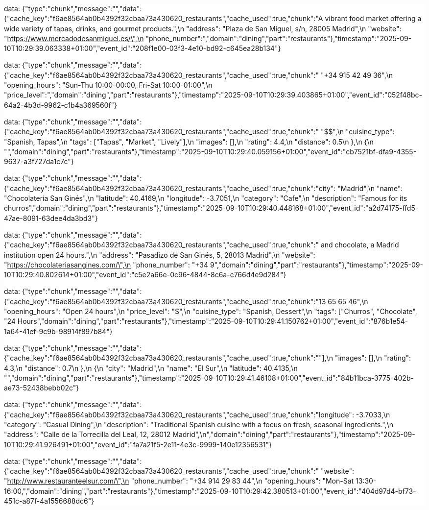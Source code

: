 data: {"type":"chunk","message":"","data":{"cache_key":"f6ae8564ab0b4392f32cbaa73a430620_restaurants","cache_used":true,"chunk":"A vibrant food market offering a wide variety of tapas, drinks, and gourmet products.\",\n            \"address\": \"Plaza de San Miguel, s/n, 28005 Madrid\",\n            \"website\": \"https://www.mercadodesanmiguel.es/\",\n            \"phone_number\":","domain":"dining","part":"restaurants"},"timestamp":"2025-09-10T10:29:39.063338+01:00","event_id":"208f1e00-03f3-4e10-bd92-c645ea28b134"}

data: {"type":"chunk","message":"","data":{"cache_key":"f6ae8564ab0b4392f32cbaa73a430620_restaurants","cache_used":true,"chunk":" \"+34 915 42 49 36\",\n            \"opening_hours\": \"Sun-Thu 10:00-00:00, Fri-Sat 10:00-01:00\",\n            \"price_level\":","domain":"dining","part":"restaurants"},"timestamp":"2025-09-10T10:29:39.403865+01:00","event_id":"052f48bc-64a2-4b3d-9962-c1b4a369560f"}

data: {"type":"chunk","message":"","data":{"cache_key":"f6ae8564ab0b4392f32cbaa73a430620_restaurants","cache_used":true,"chunk":" \"$$\",\n            \"cuisine_type\": \"Spanish, Tapas\",\n            \"tags\": [\"Tapas\", \"Market\", \"Lively\"],\n            \"images\": [],\n            \"rating\": 4.4,\n            \"distance\": 0.5\n        },\n        {\n            \"","domain":"dining","part":"restaurants"},"timestamp":"2025-09-10T10:29:40.059156+01:00","event_id":"cb7521bf-dfa9-4355-9637-a3f727da1c7c"}

data: {"type":"chunk","message":"","data":{"cache_key":"f6ae8564ab0b4392f32cbaa73a430620_restaurants","cache_used":true,"chunk":"city\": \"Madrid\",\n            \"name\": \"Chocolatería San Ginés\",\n            \"latitude\": 40.4169,\n            \"longitude\": -3.7051,\n            \"category\": \"Cafe\",\n            \"description\": \"Famous for its churros","domain":"dining","part":"restaurants"},"timestamp":"2025-09-10T10:29:40.448168+01:00","event_id":"a2d74175-ffd5-47ae-8091-63dee4da3bd3"}

data: {"type":"chunk","message":"","data":{"cache_key":"f6ae8564ab0b4392f32cbaa73a430620_restaurants","cache_used":true,"chunk":" and chocolate, a Madrid institution open 24 hours.\",\n            \"address\": \"Pasadizo de San Ginés, 5, 28013 Madrid\",\n            \"website\": \"https://chocolateriasangines.com/\",\n            \"phone_number\": \"+34 9","domain":"dining","part":"restaurants"},"timestamp":"2025-09-10T10:29:40.802614+01:00","event_id":"c5e2a66e-0c96-4844-8c6a-c766d4e9d284"}

data: {"type":"chunk","message":"","data":{"cache_key":"f6ae8564ab0b4392f32cbaa73a430620_restaurants","cache_used":true,"chunk":"13 65 65 46\",\n            \"opening_hours\": \"Open 24 hours\",\n            \"price_level\": \"$\",\n            \"cuisine_type\": \"Spanish, Dessert\",\n            \"tags\": [\"Churros\", \"Chocolate\", \"24 Hours","domain":"dining","part":"restaurants"},"timestamp":"2025-09-10T10:29:41.150762+01:00","event_id":"876b1e54-1a64-41ef-9c9b-98914f897b84"}

data: {"type":"chunk","message":"","data":{"cache_key":"f6ae8564ab0b4392f32cbaa73a430620_restaurants","cache_used":true,"chunk":"\"],\n            \"images\": [],\n            \"rating\": 4.3,\n            \"distance\": 0.7\n        },\n        {\n            \"city\": \"Madrid\",\n            \"name\": \"El Sur\",\n            \"latitude\": 40.4135,\n            \"","domain":"dining","part":"restaurants"},"timestamp":"2025-09-10T10:29:41.46108+01:00","event_id":"84b11bca-3775-402b-ae73-52438bebb02c"}

data: {"type":"chunk","message":"","data":{"cache_key":"f6ae8564ab0b4392f32cbaa73a430620_restaurants","cache_used":true,"chunk":"longitude\": -3.7033,\n            \"category\": \"Casual Dining\",\n            \"description\": \"Traditional Spanish cuisine with a focus on fresh, seasonal ingredients.\",\n            \"address\": \"Calle de la Torrecilla del Leal, 12, 28012 Madrid\",\n","domain":"dining","part":"restaurants"},"timestamp":"2025-09-10T10:29:41.926491+01:00","event_id":"fa7a21f5-2e11-4e3c-9999-140e12356531"}

data: {"type":"chunk","message":"","data":{"cache_key":"f6ae8564ab0b4392f32cbaa73a430620_restaurants","cache_used":true,"chunk":"            \"website\": \"http://www.restauranteelsur.com/\",\n            \"phone_number\": \"+34 914 29 83 44\",\n            \"opening_hours\": \"Mon-Sat 13:30-16:00,","domain":"dining","part":"restaurants"},"timestamp":"2025-09-10T10:29:42.380513+01:00","event_id":"404d97d4-bf73-451c-a87f-4a1556688dc6"}
